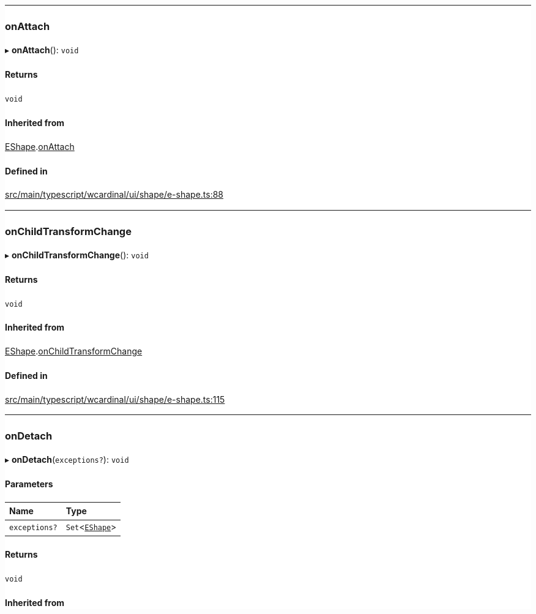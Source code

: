___

### onAttach

▸ **onAttach**(): `void`

#### Returns

`void`

#### Inherited from

[EShape](EShape.md).[onAttach](EShape.md#onattach)

#### Defined in

[src/main/typescript/wcardinal/ui/shape/e-shape.ts:88](https://github.com/winter-cardinal/winter-cardinal-ui/blob/v0.457.0/src/main/typescript/wcardinal/ui/shape/e-shape.ts#L88)

___

### onChildTransformChange

▸ **onChildTransformChange**(): `void`

#### Returns

`void`

#### Inherited from

[EShape](EShape.md).[onChildTransformChange](EShape.md#onchildtransformchange)

#### Defined in

[src/main/typescript/wcardinal/ui/shape/e-shape.ts:115](https://github.com/winter-cardinal/winter-cardinal-ui/blob/v0.457.0/src/main/typescript/wcardinal/ui/shape/e-shape.ts#L115)

___

### onDetach

▸ **onDetach**(`exceptions?`): `void`

#### Parameters

| Name | Type |
| :------ | :------ |
| `exceptions?` | `Set`\<[`EShape`](EShape.md)\> |

#### Returns

`void`

#### Inherited from
